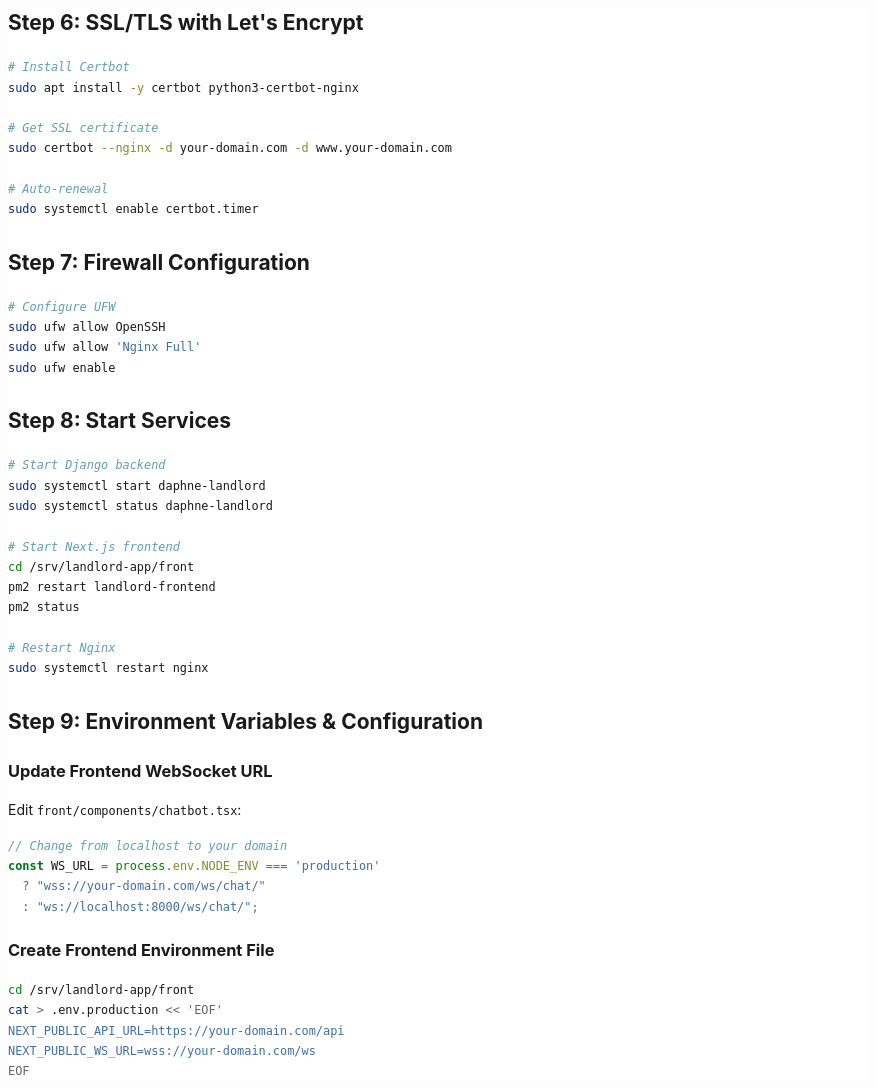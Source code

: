 ## Step 6: SSL/TLS with Let's Encrypt

```bash
# Install Certbot
sudo apt install -y certbot python3-certbot-nginx

# Get SSL certificate
sudo certbot --nginx -d your-domain.com -d www.your-domain.com

# Auto-renewal
sudo systemctl enable certbot.timer
```

## Step 7: Firewall Configuration

```bash
# Configure UFW
sudo ufw allow OpenSSH
sudo ufw allow 'Nginx Full'
sudo ufw enable
```

## Step 8: Start Services

```bash
# Start Django backend
sudo systemctl start daphne-landlord
sudo systemctl status daphne-landlord

# Start Next.js frontend
cd /srv/landlord-app/front
pm2 restart landlord-frontend
pm2 status

# Restart Nginx
sudo systemctl restart nginx
```

## Step 9: Environment Variables & Configuration

### Update Frontend WebSocket URL
Edit `front/components/chatbot.tsx`:
```typescript
// Change from localhost to your domain
const WS_URL = process.env.NODE_ENV === 'production' 
  ? "wss://your-domain.com/ws/chat/" 
  : "ws://localhost:8000/ws/chat/";
```

### Create Frontend Environment File
```bash
cd /srv/landlord-app/front
cat > .env.production << 'EOF'
NEXT_PUBLIC_API_URL=https://your-domain.com/api
NEXT_PUBLIC_WS_URL=wss://your-domain.com/ws
EOF
```
